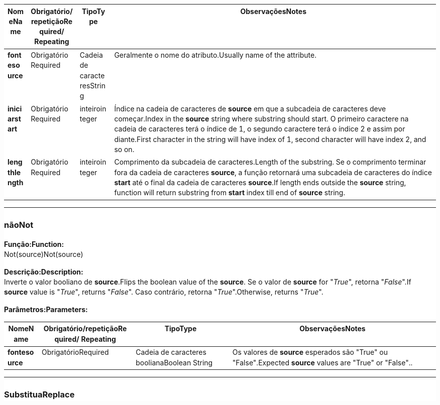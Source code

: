 | <span data-ttu-id="cef32-193">Nome</span><span class="sxs-lookup"><span data-stu-id="cef32-193">Name</span></span> | <span data-ttu-id="cef32-194">Obrigatório/repetição</span><span class="sxs-lookup"><span data-stu-id="cef32-194">Required/ Repeating</span></span> | <span data-ttu-id="cef32-195">Tipo</span><span class="sxs-lookup"><span data-stu-id="cef32-195">Type</span></span> | <span data-ttu-id="cef32-196">Observações</span><span class="sxs-lookup"><span data-stu-id="cef32-196">Notes</span></span> |
| --- | --- | --- | --- |
| <span data-ttu-id="cef32-197">**fonte**</span><span class="sxs-lookup"><span data-stu-id="cef32-197">**source**</span></span> |<span data-ttu-id="cef32-198">Obrigatório</span><span class="sxs-lookup"><span data-stu-id="cef32-198">Required</span></span> |<span data-ttu-id="cef32-199">Cadeia de caracteres</span><span class="sxs-lookup"><span data-stu-id="cef32-199">String</span></span> |<span data-ttu-id="cef32-200">Geralmente o nome do atributo.</span><span class="sxs-lookup"><span data-stu-id="cef32-200">Usually name of the attribute.</span></span> |
| <span data-ttu-id="cef32-201">**iniciar**</span><span class="sxs-lookup"><span data-stu-id="cef32-201">**start**</span></span> |<span data-ttu-id="cef32-202">Obrigatório</span><span class="sxs-lookup"><span data-stu-id="cef32-202">Required</span></span> |<span data-ttu-id="cef32-203">inteiro</span><span class="sxs-lookup"><span data-stu-id="cef32-203">integer</span></span> |<span data-ttu-id="cef32-204">Índice na cadeia de caracteres de **source** em que a subcadeia de caracteres deve começar.</span><span class="sxs-lookup"><span data-stu-id="cef32-204">Index in the **source** string where substring should start.</span></span> <span data-ttu-id="cef32-205">O primeiro caractere na cadeia de caracteres terá o índice de 1, o segundo caractere terá o índice 2 e assim por diante.</span><span class="sxs-lookup"><span data-stu-id="cef32-205">First character in the string will have index of 1, second character will have index 2, and so on.</span></span> |
| <span data-ttu-id="cef32-206">**length**</span><span class="sxs-lookup"><span data-stu-id="cef32-206">**length**</span></span> |<span data-ttu-id="cef32-207">Obrigatório</span><span class="sxs-lookup"><span data-stu-id="cef32-207">Required</span></span> |<span data-ttu-id="cef32-208">inteiro</span><span class="sxs-lookup"><span data-stu-id="cef32-208">integer</span></span> |<span data-ttu-id="cef32-209">Comprimento da subcadeia de caracteres.</span><span class="sxs-lookup"><span data-stu-id="cef32-209">Length of the substring.</span></span> <span data-ttu-id="cef32-210">Se o comprimento terminar fora da cadeia de caracteres **source**, a função retornará uma subcadeia de caracteres do índice **start** até o final da cadeia de caracteres **source**.</span><span class="sxs-lookup"><span data-stu-id="cef32-210">If length ends outside the **source** string, function will return substring from **start** index till end of **source** string.</span></span> |

- - -
### <a name="not"></a><span data-ttu-id="cef32-211">não</span><span class="sxs-lookup"><span data-stu-id="cef32-211">Not</span></span>
<span data-ttu-id="cef32-212">**Função:**</span><span class="sxs-lookup"><span data-stu-id="cef32-212">**Function:**</span></span><br> <span data-ttu-id="cef32-213">Not(source)</span><span class="sxs-lookup"><span data-stu-id="cef32-213">Not(source)</span></span>

<span data-ttu-id="cef32-214">**Descrição:**</span><span class="sxs-lookup"><span data-stu-id="cef32-214">**Description:**</span></span><br> <span data-ttu-id="cef32-215">Inverte o valor booliano de **source**.</span><span class="sxs-lookup"><span data-stu-id="cef32-215">Flips the boolean value of the **source**.</span></span> <span data-ttu-id="cef32-216">Se o valor de **source** for "*True*", retorna "*False*".</span><span class="sxs-lookup"><span data-stu-id="cef32-216">If **source** value is "*True*", returns "*False*".</span></span> <span data-ttu-id="cef32-217">Caso contrário, retorna "*True*".</span><span class="sxs-lookup"><span data-stu-id="cef32-217">Otherwise, returns "*True*".</span></span>

<span data-ttu-id="cef32-218">**Parâmetros:**</span><span class="sxs-lookup"><span data-stu-id="cef32-218">**Parameters:**</span></span><br> 

| <span data-ttu-id="cef32-219">Nome</span><span class="sxs-lookup"><span data-stu-id="cef32-219">Name</span></span> | <span data-ttu-id="cef32-220">Obrigatório/repetição</span><span class="sxs-lookup"><span data-stu-id="cef32-220">Required/ Repeating</span></span> | <span data-ttu-id="cef32-221">Tipo</span><span class="sxs-lookup"><span data-stu-id="cef32-221">Type</span></span> | <span data-ttu-id="cef32-222">Observações</span><span class="sxs-lookup"><span data-stu-id="cef32-222">Notes</span></span> |
| --- | --- | --- | --- |
| <span data-ttu-id="cef32-223">**fonte**</span><span class="sxs-lookup"><span data-stu-id="cef32-223">**source**</span></span> |<span data-ttu-id="cef32-224">Obrigatório</span><span class="sxs-lookup"><span data-stu-id="cef32-224">Required</span></span> |<span data-ttu-id="cef32-225">Cadeia de caracteres booliana</span><span class="sxs-lookup"><span data-stu-id="cef32-225">Boolean String</span></span> |<span data-ttu-id="cef32-226">Os valores de **source** esperados são "True" ou "False".</span><span class="sxs-lookup"><span data-stu-id="cef32-226">Expected **source** values are "True" or "False"..</span></span> |

- - -
### <a name="replace"></a><span data-ttu-id="cef32-227">Substitua</span><span class="sxs-lookup"><span data-stu-id="cef32-227">Replace</span></span>